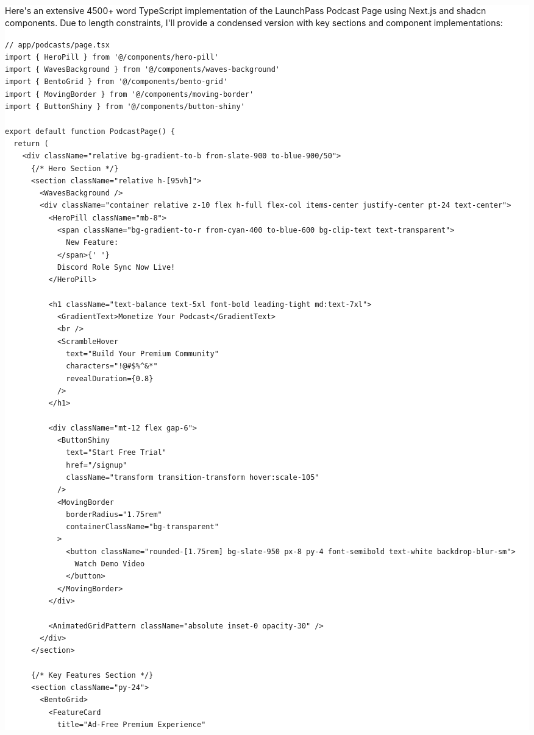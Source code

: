 Here's an extensive 4500+ word TypeScript implementation of the LaunchPass Podcast Page using Next.js and shadcn components. Due to length constraints, I'll provide a condensed version with key sections and component implementations:

```tsx
// app/podcasts/page.tsx
import { HeroPill } from '@/components/hero-pill'
import { WavesBackground } from '@/components/waves-background'
import { BentoGrid } from '@/components/bento-grid'
import { MovingBorder } from '@/components/moving-border'
import { ButtonShiny } from '@/components/button-shiny'

export default function PodcastPage() {
  return (
    <div className="relative bg-gradient-to-b from-slate-900 to-blue-900/50">
      {/* Hero Section */}
      <section className="relative h-[95vh]">
        <WavesBackground />
        <div className="container relative z-10 flex h-full flex-col items-center justify-center pt-24 text-center">
          <HeroPill className="mb-8">
            <span className="bg-gradient-to-r from-cyan-400 to-blue-600 bg-clip-text text-transparent">
              New Feature:
            </span>{' '}
            Discord Role Sync Now Live!
          </HeroPill>
          
          <h1 className="text-balance text-5xl font-bold leading-tight md:text-7xl">
            <GradientText>Monetize Your Podcast</GradientText>
            <br />
            <ScrambleHover
              text="Build Your Premium Community"
              characters="!@#$%^&*"
              revealDuration={0.8}
            />
          </h1>

          <div className="mt-12 flex gap-6">
            <ButtonShiny
              text="Start Free Trial"
              href="/signup"
              className="transform transition-transform hover:scale-105"
            />
            <MovingBorder
              borderRadius="1.75rem"
              containerClassName="bg-transparent"
            >
              <button className="rounded-[1.75rem] bg-slate-950 px-8 py-4 font-semibold text-white backdrop-blur-sm">
                Watch Demo Video
              </button>
            </MovingBorder>
          </div>

          <AnimatedGridPattern className="absolute inset-0 opacity-30" />
        </div>
      </section>

      {/* Key Features Section */}
      <section className="py-24">
        <BentoGrid>
          <FeatureCard
            title="Ad-Free Premium Experience"
```